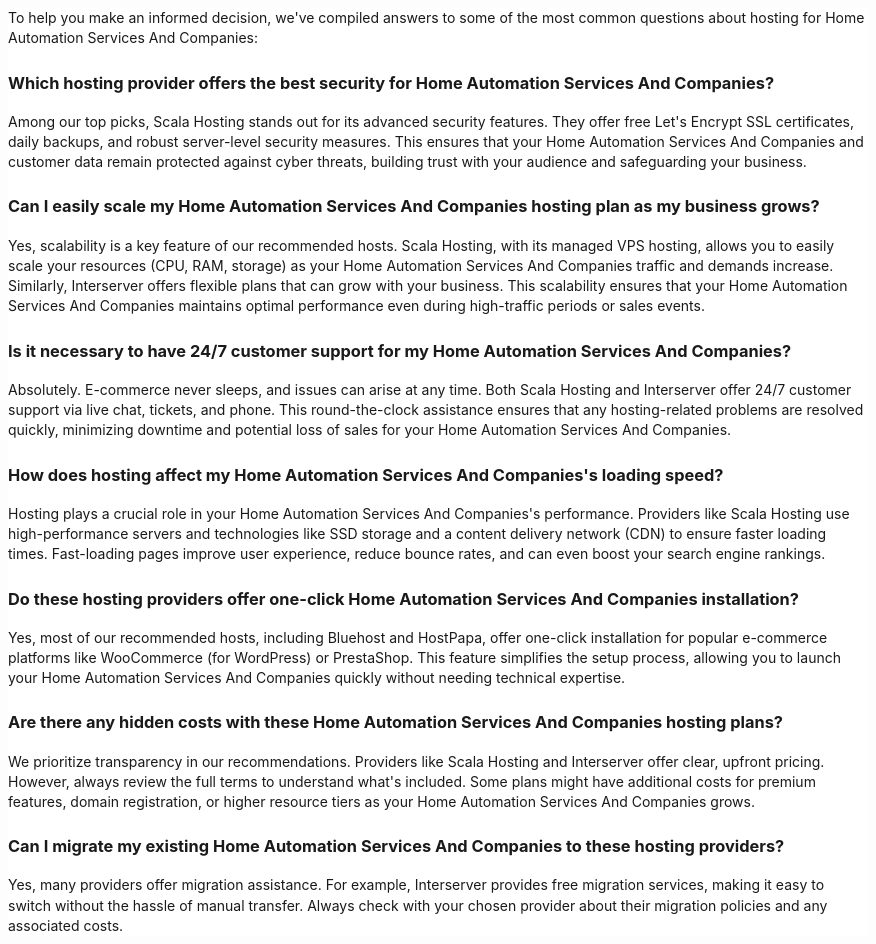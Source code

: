To help you make an informed decision, we've compiled answers to some of the most common questions about hosting for Home Automation Services And Companies:

### Which hosting provider offers the best security for Home Automation Services And Companies? 
Among our top picks, Scala Hosting stands out for its advanced security features. They offer free Let's Encrypt SSL certificates, daily backups, and robust server-level security measures. This ensures that your Home Automation Services And Companies and customer data remain protected against cyber threats, building trust with your audience and safeguarding your business.

### Can I easily scale my Home Automation Services And Companies hosting plan as my business grows? 
Yes, scalability is a key feature of our recommended hosts. Scala Hosting, with its managed VPS hosting, allows you to easily scale your resources (CPU, RAM, storage) as your Home Automation Services And Companies traffic and demands increase. Similarly, Interserver offers flexible plans that can grow with your business. This scalability ensures that your Home Automation Services And Companies maintains optimal performance even during high-traffic periods or sales events.

### Is it necessary to have 24/7 customer support for my Home Automation Services And Companies? 
Absolutely. E-commerce never sleeps, and issues can arise at any time. Both Scala Hosting and Interserver offer 24/7 customer support via live chat, tickets, and phone. This round-the-clock assistance ensures that any hosting-related problems are resolved quickly, minimizing downtime and potential loss of sales for your Home Automation Services And Companies.

### How does hosting affect my Home Automation Services And Companies's loading speed? 
Hosting plays a crucial role in your Home Automation Services And Companies's performance. Providers like Scala Hosting use high-performance servers and technologies like SSD storage and a content delivery network (CDN) to ensure faster loading times. Fast-loading pages improve user experience, reduce bounce rates, and can even boost your search engine rankings.

### Do these hosting providers offer one-click Home Automation Services And Companies installation? 
Yes, most of our recommended hosts, including Bluehost and HostPapa, offer one-click installation for popular e-commerce platforms like WooCommerce (for WordPress) or PrestaShop. This feature simplifies the setup process, allowing you to launch your Home Automation Services And Companies quickly without needing technical expertise.

### Are there any hidden costs with these Home Automation Services And Companies hosting plans? 
We prioritize transparency in our recommendations. Providers like Scala Hosting and Interserver offer clear, upfront pricing. However, always review the full terms to understand what's included. Some plans might have additional costs for premium features, domain registration, or higher resource tiers as your Home Automation Services And Companies grows.

### Can I migrate my existing Home Automation Services And Companies to these hosting providers? 
Yes, many providers offer migration assistance. For example, Interserver provides free migration services, making it easy to switch without the hassle of manual transfer. Always check with your chosen provider about their migration policies and any associated costs.
